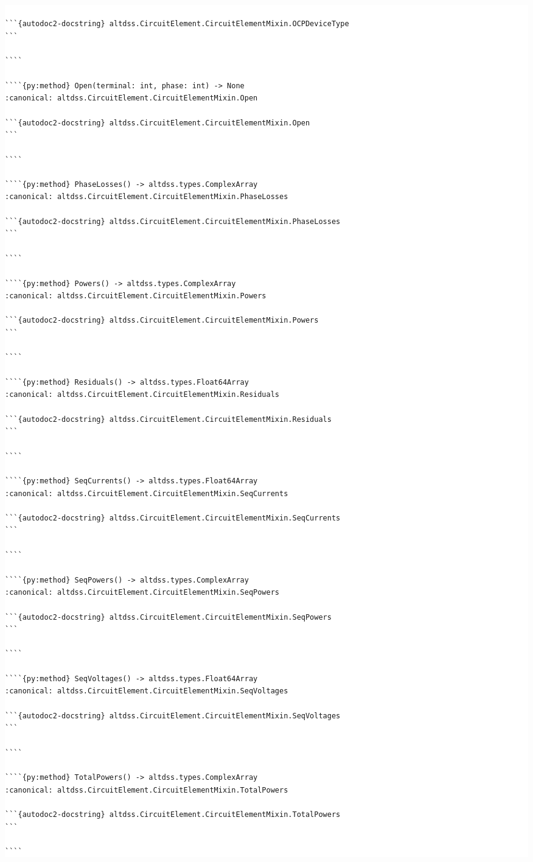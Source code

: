 `````{py:class} CircuitElementMixin(*args)

```{autodoc2-docstring} altdss.CircuitElement.CircuitElementMixin.OCPDeviceType
```

````

````{py:method} Open(terminal: int, phase: int) -> None
:canonical: altdss.CircuitElement.CircuitElementMixin.Open

```{autodoc2-docstring} altdss.CircuitElement.CircuitElementMixin.Open
```

````

````{py:method} PhaseLosses() -> altdss.types.ComplexArray
:canonical: altdss.CircuitElement.CircuitElementMixin.PhaseLosses

```{autodoc2-docstring} altdss.CircuitElement.CircuitElementMixin.PhaseLosses
```

````

````{py:method} Powers() -> altdss.types.ComplexArray
:canonical: altdss.CircuitElement.CircuitElementMixin.Powers

```{autodoc2-docstring} altdss.CircuitElement.CircuitElementMixin.Powers
```

````

````{py:method} Residuals() -> altdss.types.Float64Array
:canonical: altdss.CircuitElement.CircuitElementMixin.Residuals

```{autodoc2-docstring} altdss.CircuitElement.CircuitElementMixin.Residuals
```

````

````{py:method} SeqCurrents() -> altdss.types.Float64Array
:canonical: altdss.CircuitElement.CircuitElementMixin.SeqCurrents

```{autodoc2-docstring} altdss.CircuitElement.CircuitElementMixin.SeqCurrents
```

````

````{py:method} SeqPowers() -> altdss.types.ComplexArray
:canonical: altdss.CircuitElement.CircuitElementMixin.SeqPowers

```{autodoc2-docstring} altdss.CircuitElement.CircuitElementMixin.SeqPowers
```

````

````{py:method} SeqVoltages() -> altdss.types.Float64Array
:canonical: altdss.CircuitElement.CircuitElementMixin.SeqVoltages

```{autodoc2-docstring} altdss.CircuitElement.CircuitElementMixin.SeqVoltages
```

````

````{py:method} TotalPowers() -> altdss.types.ComplexArray
:canonical: altdss.CircuitElement.CircuitElementMixin.TotalPowers

```{autodoc2-docstring} altdss.CircuitElement.CircuitElementMixin.TotalPowers
```

````

`````